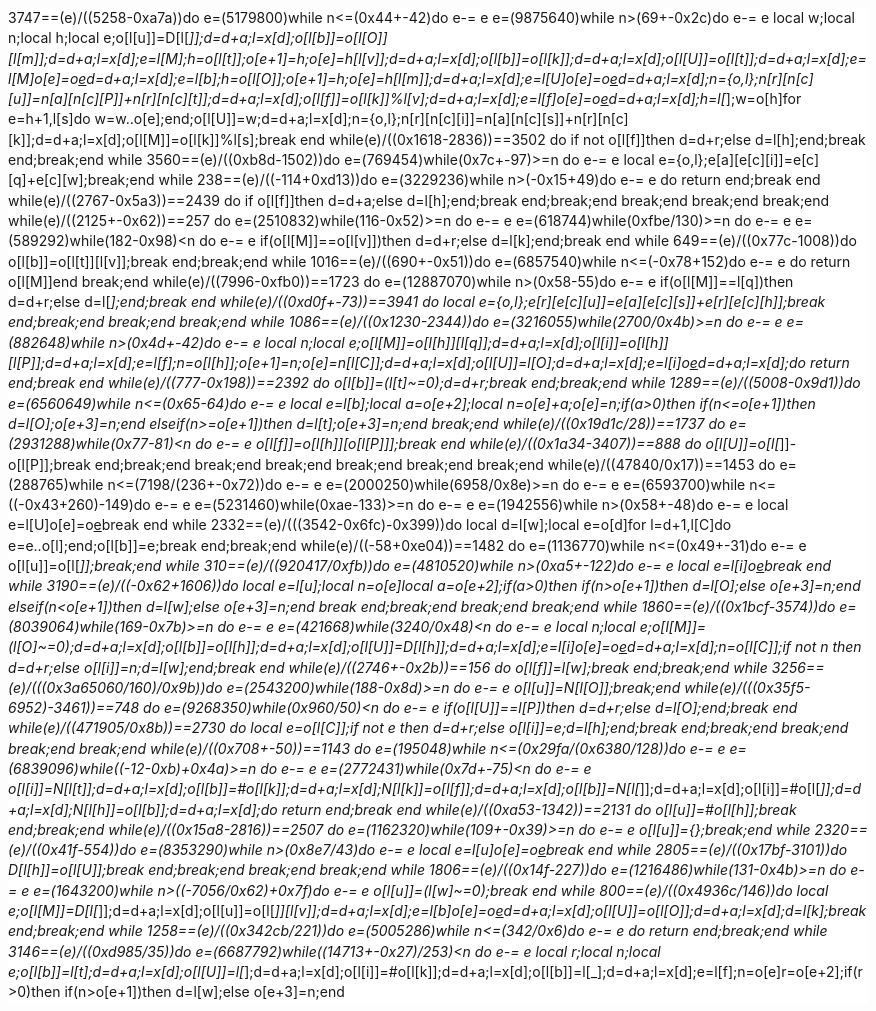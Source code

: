 3747==(e)/((5258-0xa7a))do e=(5179800)while n<=(0x44+-42)do e-= e e=(9875640)while n>(69+-0x2c)do e-= e local w;local n;local h;local e;o[l[u]]=D[l[_]];d=d+a;l=x[d];o[l[b]]=o[l[O]][l[m]];d=d+a;l=x[d];e=l[M];h=o[l[t]];o[e+1]=h;o[e]=h[l[v]];d=d+a;l=x[d];o[l[b]]=o[l[k]];d=d+a;l=x[d];o[l[U]]=o[l[t]];d=d+a;l=x[d];e=l[M]o[e]=o[e](j(o,e+a,l[k]))d=d+a;l=x[d];e=l[b];h=o[l[O]];o[e+1]=h;o[e]=h[l[m]];d=d+a;l=x[d];e=l[U]o[e]=o[e](o[e+r])d=d+a;l=x[d];n={o,l};n[r][n[c][u]]=n[a][n[c][P]]+n[r][n[c][t]];d=d+a;l=x[d];o[l[f]]=o[l[k]]%l[v];d=d+a;l=x[d];e=l[f]o[e]=o[e](o[e+r])d=d+a;l=x[d];h=l[_];w=o[h]for e=h+1,l[s]do w=w..o[e];end;o[l[U]]=w;d=d+a;l=x[d];n={o,l};n[r][n[c][i]]=n[a][n[c][s]]+n[r][n[c][k]];d=d+a;l=x[d];o[l[M]]=o[l[k]]%l[s];break end while(e)/((0x1618-2836))==3502 do if not o[l[f]]then d=d+r;else d=l[h];end;break end;break;end while 3560==(e)/((0xb8d-1502))do e=(769454)while(0x7c+-97)>=n do e-= e local e={o,l};e[a][e[c][i]]=e[c][q]+e[c][w];break;end while 238==(e)/((-114+0xd13))do e=(3229236)while n>(-0x15+49)do e-= e do return end;break end while(e)/((2767-0x5a3))==2439 do if o[l[f]]then d=d+a;else d=l[h];end;break end;break;end break;end break;end break;end while(e)/((2125+-0x62))==257 do e=(2510832)while(116-0x52)>=n do e-= e e=(618744)while(0xfbe/130)>=n do e-= e e=(589292)while(182-0x98)<n do e-= e if(o[l[M]]==o[l[v]])then d=d+r;else d=l[k];end;break end while 649==(e)/((0x77c-1008))do o[l[b]]=o[l[t]][l[v]];break end;break;end while 1016==(e)/((690+-0x51))do e=(6857540)while n<=(-0x78+152)do e-= e do return o[l[M]]end break;end while(e)/((7996-0xfb0))==1723 do e=(12887070)while n>(0x58-55)do e-= e if(o[l[M]]==l[q])then d=d+r;else d=l[_];end;break end while(e)/((0xd0f+-73))==3941 do local e={o,l};e[r][e[c][u]]=e[a][e[c][s]]+e[r][e[c][h]];break end;break;end break;end break;end while 1086==(e)/((0x1230-2344))do e=(3216055)while(2700/0x4b)>=n do e-= e e=(882648)while n>(0x4d+-42)do e-= e local n;local e;o[l[M]]=o[l[h]][l[q]];d=d+a;l=x[d];o[l[i]]=o[l[h]][l[P]];d=d+a;l=x[d];e=l[f];n=o[l[h]];o[e+1]=n;o[e]=n[l[C]];d=d+a;l=x[d];o[l[U]]=l[O];d=d+a;l=x[d];e=l[i]o[e](j(o,e+r,l[w]))d=d+a;l=x[d];do return end;break end while(e)/((777-0x198))==2392 do o[l[b]]=(l[t]~=0);d=d+r;break end;break;end while 1289==(e)/((5008-0x9d1))do e=(6560649)while n<=(0x65-64)do e-= e local e=l[b];local a=o[e+2];local n=o[e]+a;o[e]=n;if(a>0)then if(n<=o[e+1])then d=l[O];o[e+3]=n;end elseif(n>=o[e+1])then d=l[t];o[e+3]=n;end break;end while(e)/((0x19d1c/28))==1737 do e=(2931288)while(0x77-81)<n do e-= e o[l[f]]=o[l[h]][o[l[P]]];break end while(e)/((0x1a34-3407))==888 do o[l[U]]=o[l[_]]-o[l[P]];break end;break;end break;end break;end break;end break;end break;end while(e)/((47840/0x17))==1453 do e=(288765)while n<=(7198/(236+-0x72))do e-= e e=(2000250)while(6958/0x8e)>=n do e-= e e=(6593700)while n<=((-0x43+260)-149)do e-= e e=(5231460)while(0xae-133)>=n do e-= e e=(1942556)while n>(0x58+-48)do e-= e local e=l[U]o[e]=o[e](j(o,e+a,l[k]))break end while 2332==(e)/(((3542-0x6fc)-0x399))do local d=l[w];local e=o[d]for l=d+1,l[C]do e=e..o[l];end;o[l[b]]=e;break end;break;end while(e)/((-58+0xe04))==1482 do e=(1136770)while n<=(0x49+-31)do e-= e o[l[u]]=o[l[_]];break;end while 310==(e)/((920417/0xfb))do e=(4810520)while n>(0xa5+-122)do e-= e local e=l[i]o[e](o[e+r])break end while 3190==(e)/((-0x62+1606))do local e=l[u];local n=o[e]local a=o[e+2];if(a>0)then if(n>o[e+1])then d=l[O];else o[e+3]=n;end elseif(n<o[e+1])then d=l[w];else o[e+3]=n;end break end;break;end break;end break;end while 1860==(e)/((0x1bcf-3574))do e=(8039064)while(169-0x7b)>=n do e-= e e=(421668)while(3240/0x48)<n do e-= e local n;local e;o[l[M]]=(l[O]~=0);d=d+a;l=x[d];o[l[b]]=o[l[h]];d=d+a;l=x[d];o[l[U]]=D[l[h]];d=d+a;l=x[d];e=l[i]o[e]=o[e](o[e+r])d=d+a;l=x[d];n=o[l[C]];if not n then d=d+r;else o[l[i]]=n;d=l[w];end;break end while(e)/((2746+-0x2b))==156 do o[l[f]]=l[w];break end;break;end while 3256==(e)/(((0x3a65060/160)/0x9b))do e=(2543200)while(188-0x8d)>=n do e-= e o[l[u]]=N[l[O]];break;end while(e)/(((0x35f5-6952)-3461))==748 do e=(9268350)while(0x960/50)<n do e-= e if(o[l[U]]==l[P])then d=d+r;else d=l[O];end;break end while(e)/((471905/0x8b))==2730 do local e=o[l[C]];if not e then d=d+r;else o[l[i]]=e;d=l[h];end;break end;break;end break;end break;end break;end while(e)/((0x708+-50))==1143 do e=(195048)while n<=(0x29fa/(0x6380/128))do e-= e e=(6839096)while((-12-0xb)+0x4a)>=n do e-= e e=(2772431)while(0x7d+-75)<n do e-= e o[l[i]]=N[l[t]];d=d+a;l=x[d];o[l[b]]=#o[l[k]];d=d+a;l=x[d];N[l[k]]=o[l[f]];d=d+a;l=x[d];o[l[b]]=N[l[_]];d=d+a;l=x[d];o[l[i]]=#o[l[_]];d=d+a;l=x[d];N[l[h]]=o[l[b]];d=d+a;l=x[d];do return end;break end while(e)/((0xa53-1342))==2131 do o[l[u]]=#o[l[h]];break end;break;end while(e)/((0x15a8-2816))==2507 do e=(1162320)while(109+-0x39)>=n do e-= e o[l[u]]={};break;end while 2320==(e)/((0x41f-554))do e=(8353290)while n>(0x8e7/43)do e-= e local e=l[u]o[e]=o[e](o[e+r])break end while 2805==(e)/((0x17bf-3101))do D[l[h]]=o[l[U]];break end;break;end break;end break;end while 1806==(e)/((0x14f-227))do e=(1216486)while(131-0x4b)>=n do e-= e e=(1643200)while n>((-7056/0x62)+0x7f)do e-= e o[l[u]]=(l[w]~=0);break end while 800==(e)/((0x4936c/146))do local e;o[l[M]]=D[l[_]];d=d+a;l=x[d];o[l[u]]=o[l[_]][l[v]];d=d+a;l=x[d];e=l[b]o[e]=o[e](o[e+r])d=d+a;l=x[d];o[l[U]]=o[l[O]];d=d+a;l=x[d];d=l[k];break end;break;end while 1258==(e)/((0x342cb/221))do e=(5005286)while n<=(342/0x6)do e-= e do return end;break;end while 3146==(e)/((0xd985/35))do e=(6687792)while((14713+-0x27)/253)<n do e-= e local r;local n;local e;o[l[b]]=l[t];d=d+a;l=x[d];o[l[U]]=l[_];d=d+a;l=x[d];o[l[i]]=#o[l[k]];d=d+a;l=x[d];o[l[b]]=l[_];d=d+a;l=x[d];e=l[f];n=o[e]r=o[e+2];if(r>0)then if(n>o[e+1])then d=l[w];else o[e+3]=n;end
